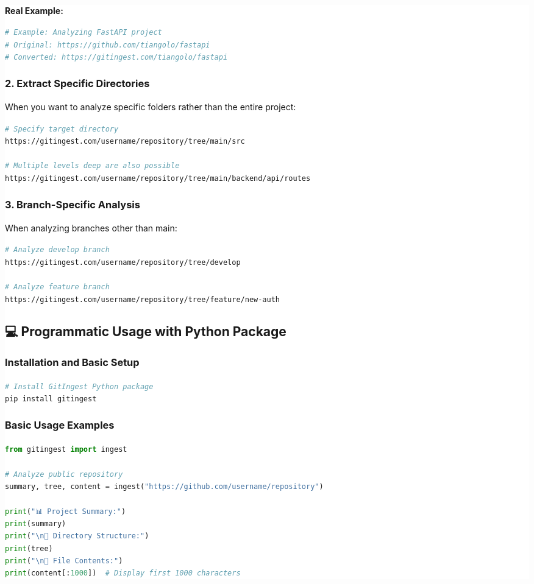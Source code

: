 **Real Example:**
```bash
# Example: Analyzing FastAPI project
# Original: https://github.com/tiangolo/fastapi
# Converted: https://gitingest.com/tiangolo/fastapi
```

### 2. Extract Specific Directories

When you want to analyze specific folders rather than the entire project:

```bash
# Specify target directory
https://gitingest.com/username/repository/tree/main/src

# Multiple levels deep are also possible
https://gitingest.com/username/repository/tree/main/backend/api/routes
```

### 3. Branch-Specific Analysis

When analyzing branches other than main:

```bash
# Analyze develop branch
https://gitingest.com/username/repository/tree/develop

# Analyze feature branch
https://gitingest.com/username/repository/tree/feature/new-auth
```

## 💻 Programmatic Usage with Python Package

### Installation and Basic Setup

```bash
# Install GitIngest Python package
pip install gitingest
```

### Basic Usage Examples

```python
from gitingest import ingest

# Analyze public repository
summary, tree, content = ingest("https://github.com/username/repository")

print("📊 Project Summary:")
print(summary)
print("\n🌳 Directory Structure:")
print(tree)
print("\n📄 File Contents:")
print(content[:1000])  # Display first 1000 characters
```

